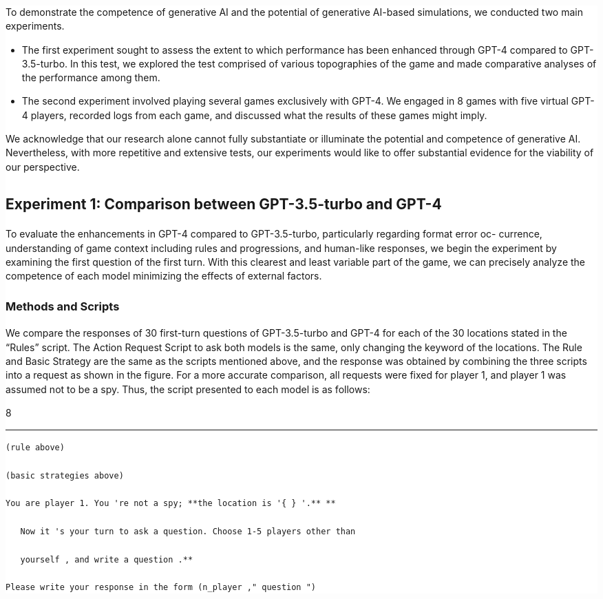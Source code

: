 To demonstrate the competence of generative AI and the potential of generative AI-based simulations, we
conducted two main experiments.

- The first experiment sought to assess the extent to which performance has been enhanced through GPT-4
compared to GPT-3.5-turbo. In this test, we explored the test comprised of various topographies of the
game and made comparative analyses of the performance among them.

- The second experiment involved playing several games exclusively with GPT-4. We engaged in 8 games
with five virtual GPT-4 players, recorded logs from each game, and discussed what the results of these
games might imply.

We acknowledge that our research alone cannot fully substantiate or illuminate the potential and competence
of generative AI. Nevertheless, with more repetitive and extensive tests, our experiments would like to offer
substantial evidence for the viability of our perspective.

## Experiment 1: Comparison between GPT-3.5-turbo and GPT-4

To evaluate the enhancements in GPT-4 compared to GPT-3.5-turbo, particularly regarding format error oc-
currence, understanding of game context including rules and progressions, and human-like responses, we begin
the experiment by examining the first question of the first turn. With this clearest and least variable part of
the game, we can precisely analyze the competence of each model minimizing the effects of external factors.

### Methods and Scripts

We compare the responses of 30 first-turn questions of GPT-3.5-turbo and GPT-4 for each of the 30 locations
stated in the “Rules” script. The Action Request Script to ask both models is the same, only changing the
keyword of the locations. The Rule and Basic Strategy are the same as the scripts mentioned above, and the
response was obtained by combining the three scripts into a request as shown in the figure. For a more accurate
comparison, all requests were fixed for player 1, and player 1 was assumed not to be a spy. Thus, the script
presented to each model is as follows:

8



-----


```
(rule above)

(basic strategies above)

You are player 1. You 're not a spy; **the location is '{ } '.** **

   Now it 's your turn to ask a question. Choose 1-5 players other than

   yourself , and write a question .**

Please write your response in the form (n_player ," question ")
```